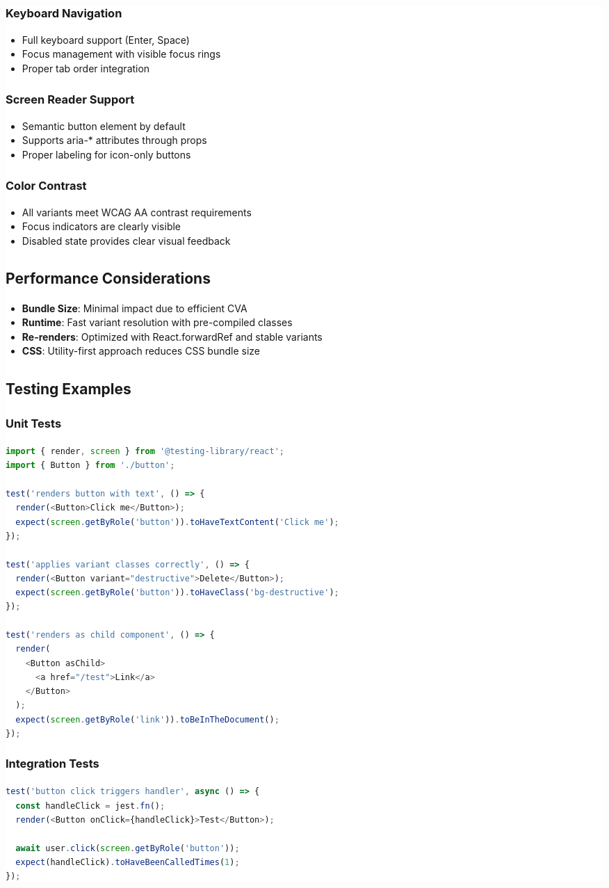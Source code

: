 ### Keyboard Navigation
- Full keyboard support (Enter, Space)
- Focus management with visible focus rings
- Proper tab order integration

### Screen Reader Support
- Semantic button element by default
- Supports aria-* attributes through props
- Proper labeling for icon-only buttons

### Color Contrast
- All variants meet WCAG AA contrast requirements
- Focus indicators are clearly visible
- Disabled state provides clear visual feedback

## Performance Considerations

- **Bundle Size**: Minimal impact due to efficient CVA
- **Runtime**: Fast variant resolution with pre-compiled classes
- **Re-renders**: Optimized with React.forwardRef and stable variants
- **CSS**: Utility-first approach reduces CSS bundle size

## Testing Examples

### Unit Tests
```typescript
import { render, screen } from '@testing-library/react';
import { Button } from './button';

test('renders button with text', () => {
  render(<Button>Click me</Button>);
  expect(screen.getByRole('button')).toHaveTextContent('Click me');
});

test('applies variant classes correctly', () => {
  render(<Button variant="destructive">Delete</Button>);
  expect(screen.getByRole('button')).toHaveClass('bg-destructive');
});

test('renders as child component', () => {
  render(
    <Button asChild>
      <a href="/test">Link</a>
    </Button>
  );
  expect(screen.getByRole('link')).toBeInTheDocument();
});
```

### Integration Tests
```typescript
test('button click triggers handler', async () => {
  const handleClick = jest.fn();
  render(<Button onClick={handleClick}>Test</Button>);
  
  await user.click(screen.getByRole('button'));
  expect(handleClick).toHaveBeenCalledTimes(1);
});
```
